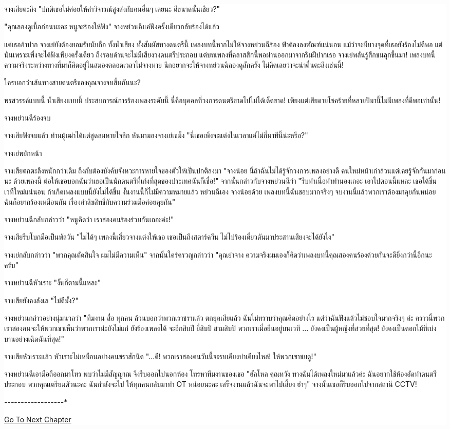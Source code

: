 จางเสียตะลึง "ปกติเธอไม่ค่อยให้คำวิจารณ์สูงส่งกับคนอื่นๆ เลยนะ ดีขนาดนั้นเชียว?"

"คุณลองดูเนื้อก่อนนะคะ หนูจะร้องให้ฟัง" จางหย่วนฉีแค่ฟังครั้งเดียวกลับร้องได้แล้ว

แค่เธออ้าปาก จางเย่ยังต้องยอมรับนับถือ ทั้งน้ำเสียง ทั้งสัมผัสทางดนตรีนี้ เพลงบทนี้หากไม่ให้จางหย่วนฉีร้อง ฟ้าต้องลงฑัณฑ์แน่นอน แม้ว่าจะมีบางจุดที่เธอยังร้องไม่ดีพอ แต่นั่นเพราะเพิ่งจะได้ฟังเพียงครั้งเดียว ถึงรอบด้านจะไม่มีเสียงวงดนตรีประกอบ แต่บทเพลงที่คลาสสิกนี้พอผ่านออกมาจากริมฝีปากเธอ จางเย่พลันรู้สึกขนลุกขึ้นมา! เพลงบทนี้ความจริงระหว่างทางที่มาก็คิดอยู่ในสมองตลอดเวลาไม่จางหาย นึกอยากจะให้จางหย่วนฉีลองดูสักครั้ง ไม่คิดเลยว่าจะน่าตื่นตะลึงเช่นนี้!

ใครบอกว่าเส้นทางสายดนตรีของคุณจางจบสิ้นกันนะ?

พรสวรรค์แบบนี้ น้ำเสียงแบบนี้ ประสบการณ์การร้องเพลงระดับนี้ นี่คือบุคคลที่วงการดนตรีขาดไปไม่ได้เด็ดขาด! เพียงแต่เสียดายโชคร้ายที่หลายปีมานี้ไม่มีเพลงที่ดีพอเท่านั้น!

จางหย่วนฉีร้องจบ

จางเสียฟังจบแล้ว ท่านผู้เฒ่าได้แต่สูดลมหายใจลึก หันมามองจางเย่เขม็ง "นี่เธอเพิ่งจะแต่งในเวลาแค่ไม่กี่นาทีนี้น่ะหรือ?"

จางเย่พยักหน้า

จางเสียตกตะลึงหนักกว่าเดิม ถึงกับต้องบังคับจังหวะการหายใจของตัวให้เป็นปกติลงมา "จางน้อย นี่ถ้าฉันไม่ได้รู้จักวงการเพลงอย่างดี คนใหม่หน้าเก่าล้วนแต่เคยรู้จักกันมาก่อนนะ ด้วยเพลงนี้ ต่อให้เธอบอกฉันว่าเธอเป็นนักดนตรีที่เก่งที่สุดของประเทศฉันก็เชื่อ!" จากนั้นกล่าวกับจางหย่วนฉีว่า "รีบทำเนื้อทำทำนองเถอะ เอาไปตอนนี้แหละ เธอได้ขึ้นเวทีใหม่แน่นอน ถ้าเกิดเพลงแบบนี้ยังไม่ได้ขึ้น งั้นงานนี้ก็ไม่มีความหมายแล้ว หย่วนฉีเอง จางน้อยด้วย เพลงบทนี้ฉันชอบมากจริงๆ จบงานนี้แล้วพวกเราต้องมาคุยกันหน่อย ฉันก็อยากร้องเหมือนกัน เรื่องค่าลิขสิทธิ์กับความร่วมมือค่อยคุยกัน"

จางหย่วนฉีกลับกล่าวว่า "หนูคิดว่า เราสองคนร้องร่วมกันเถอะค่ะ!"

จางเสียรีบโบกมือเป็นพัลวัน "ไม่ได้ๆ เพลงนี้เสี่ยวจางแต่งให้เธอ เธอเป็นถึงสตาร์ควีน ไม่ไปร้องเดี่ยวดันมาประสานเสียงจะได้ยังไง"

จางเย่กลับกล่าวว่า "พวกคุณตัดสินใจ ผมไม่มีความเห็น" จากนั้นใคร่ครวญกล่าวว่า "คุณย่าจาง ความจริงผมเองก็คิดว่าเพลงบทนี้คุณสองคนร้องด้วยกันจะดียิ่งกว่านี้อีกนะครับ"

จางหย่วนฉีหัวเราะ "งั้นก็ตามนี้แหละ"

จางเสียยังคงลังเล "ไม่ดีมั้ง?"

จางหย่วนกล่าวอย่างนุ่มนวลว่า "ทีมงาน สื่อ ทุกคน ล้วนบอกว่าพวกเราชราแล้ว ตกยุคเสียแล้ว ฉันไม่ทราบว่าคุณคิดอย่างไร แต่ว่าฉันฟังแล้วไม่ชอบใจมากจริงๆ ค่ะ คราวนี้พวกเราสองคนจะให้พวกเขาเห็นว่าพวกเราน่ะยังไม่แก่ ยังร้องเพลงได้ จะอีกสิบปี ยี่สิบปี สามสิบปี พวกเราเมื่อยืนอยู่บนเวที ... ยังคงเป็นผู้หญิงที่สวยที่สุด! ยังคงเป็นดอกไม้ที่เบ่งบานอย่างเฉิดฉันที่สุด!"

จางเสียหัวเราะแล้ว หัวเราะไม่เหมือนอย่างคนชราสักนิด "...ดี! พวกเราสองคนวันนี้จะรบเคียงบ่าเคียงไหล่! ให้พวกเขาชมดู!"

จางหย่วนฉีเอามือถืออกมาโทร พบว่าไม่มีสัญญาณ จึงรีบออกไปนอกห้อง โทรหาทีมงานของเธอ "ฮัลโหล คุณหวัง ทางฉันได้เพลงใหม่มาแล้วค่ะ ฉันอยากใช้ห้องอัดทำดนตรีประกอบ พวกคุณเตรียมตัวนะคะ ฉันกำลังจะไป ให้ทุกคนกลับมาทำ OT หน่อยนะคะ เสร็จงานแล้วฉันจะพาไปเลี้ยง ฮ่าๆ" จางนั้นเธอก็รีบออกไปจากสถานี CCTV!



*-*-*-*-*-*-*-*-*-*-*-*-*-*-*-*-*-*-*




[Go To Next Chapter]( ./92.md)
